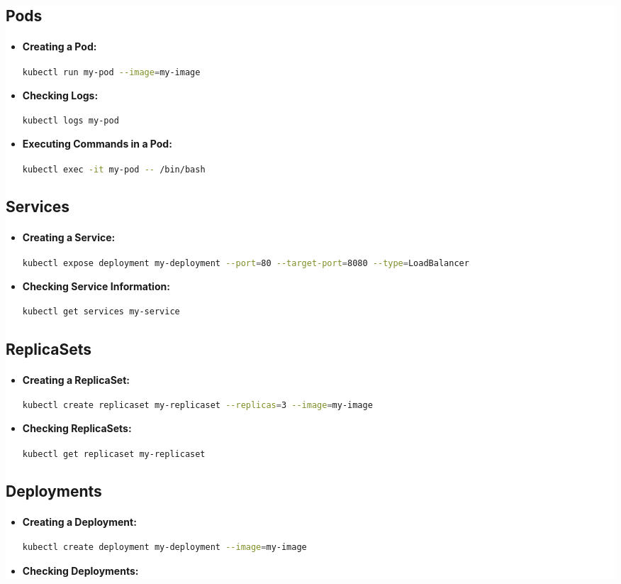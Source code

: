 ## Pods

- **Creating a Pod:**

  ```bash
  kubectl run my-pod --image=my-image
  ```

- **Checking Logs:**

  ```bash
  kubectl logs my-pod
  ```

- **Executing Commands in a Pod:**
  ```bash
  kubectl exec -it my-pod -- /bin/bash
  ```

## Services

- **Creating a Service:**

  ```bash
  kubectl expose deployment my-deployment --port=80 --target-port=8080 --type=LoadBalancer
  ```

- **Checking Service Information:**
  ```bash
  kubectl get services my-service
  ```

## ReplicaSets

- **Creating a ReplicaSet:**

  ```bash
  kubectl create replicaset my-replicaset --replicas=3 --image=my-image
  ```

- **Checking ReplicaSets:**
  ```bash
  kubectl get replicaset my-replicaset
  ```

## Deployments

- **Creating a Deployment:**

  ```bash
  kubectl create deployment my-deployment --image=my-image
  ```

- **Checking Deployments:**

  ```

  ```
